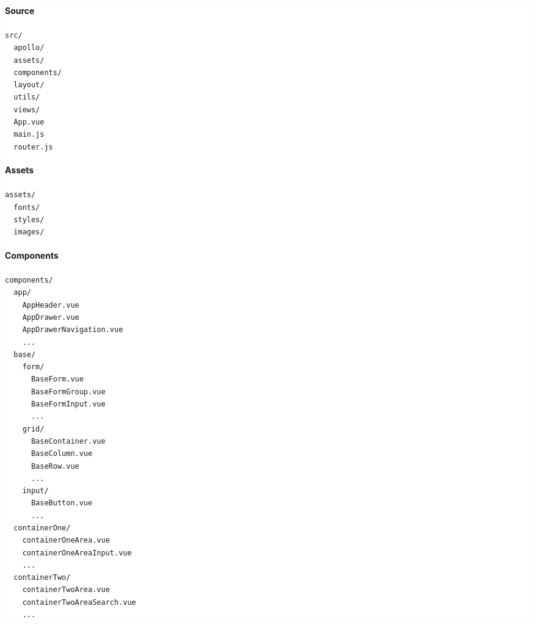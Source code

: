 #### Source
```
src/
  apollo/
  assets/
  components/
  layout/
  utils/
  views/
  App.vue
  main.js
  router.js
```
#### Assets
```
assets/
  fonts/
  styles/
  images/
```
#### Components
```
components/
  app/
    AppHeader.vue
    AppDrawer.vue
    AppDrawerNavigation.vue
    ...
  base/
    form/
      BaseForm.vue
      BaseFormGroup.vue
      BaseFormInput.vue
      ...
    grid/
      BaseContainer.vue
      BaseColumn.vue
      BaseRow.vue
      ...
    input/
      BaseButton.vue
      ...
  containerOne/
    containerOneArea.vue
    containerOneAreaInput.vue
    ...
  containerTwo/
    containerTwoArea.vue
    containerTwoAreaSearch.vue
    ...
```
